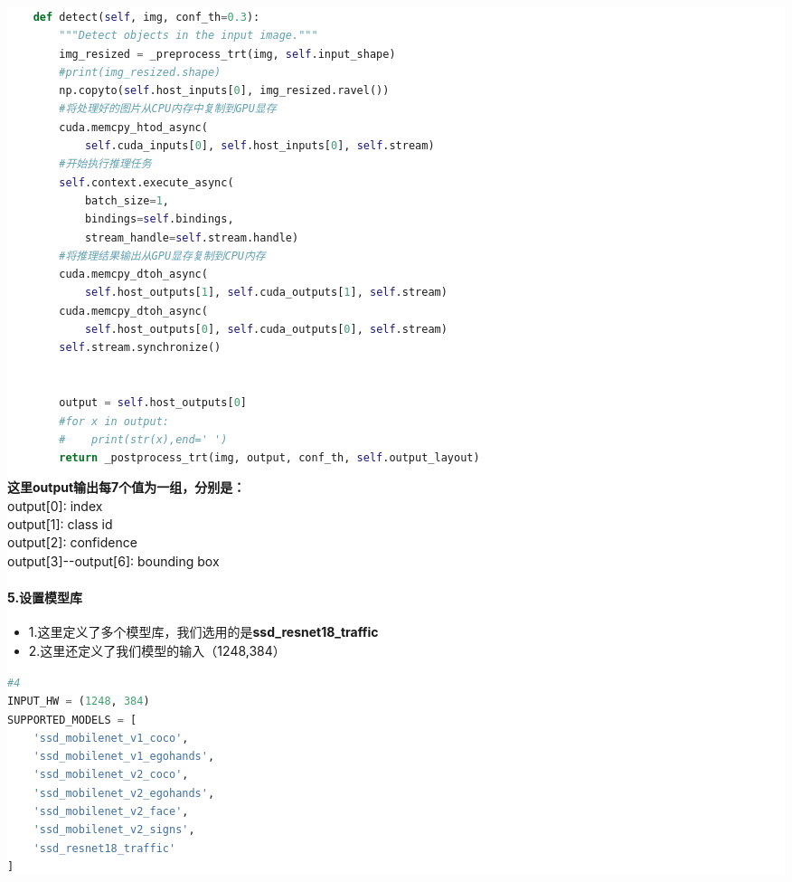 ```python
    def detect(self, img, conf_th=0.3):
        """Detect objects in the input image."""
        img_resized = _preprocess_trt(img, self.input_shape)
        #print(img_resized.shape)
        np.copyto(self.host_inputs[0], img_resized.ravel())
        #将处理好的图片从CPU内存中复制到GPU显存
        cuda.memcpy_htod_async(
            self.cuda_inputs[0], self.host_inputs[0], self.stream)
        #开始执行推理任务
        self.context.execute_async(
            batch_size=1,
            bindings=self.bindings,
            stream_handle=self.stream.handle)
        #将推理结果输出从GPU显存复制到CPU内存
        cuda.memcpy_dtoh_async(
            self.host_outputs[1], self.cuda_outputs[1], self.stream)
        cuda.memcpy_dtoh_async(
            self.host_outputs[0], self.cuda_outputs[0], self.stream)
        self.stream.synchronize()


        output = self.host_outputs[0]
        #for x in output:
        #    print(str(x),end=' ')
        return _postprocess_trt(img, output, conf_th, self.output_layout)

```

**这里output输出每7个值为一组，分别是：**  
output[0]:  index  
output[1]:  class id  
output[2]:  confidence  
output[3]--output[6]:  bounding box  

#### **5.设置模型库**  
* 1.这里定义了多个模型库，我们选用的是**ssd_resnet18_traffic**
* 2.这里还定义了我们模型的输入（1248,384）


```python
#4
INPUT_HW = (1248, 384)
SUPPORTED_MODELS = [
    'ssd_mobilenet_v1_coco',
    'ssd_mobilenet_v1_egohands',
    'ssd_mobilenet_v2_coco',
    'ssd_mobilenet_v2_egohands',
    'ssd_mobilenet_v2_face',
    'ssd_mobilenet_v2_signs',
    'ssd_resnet18_traffic'
]
```
